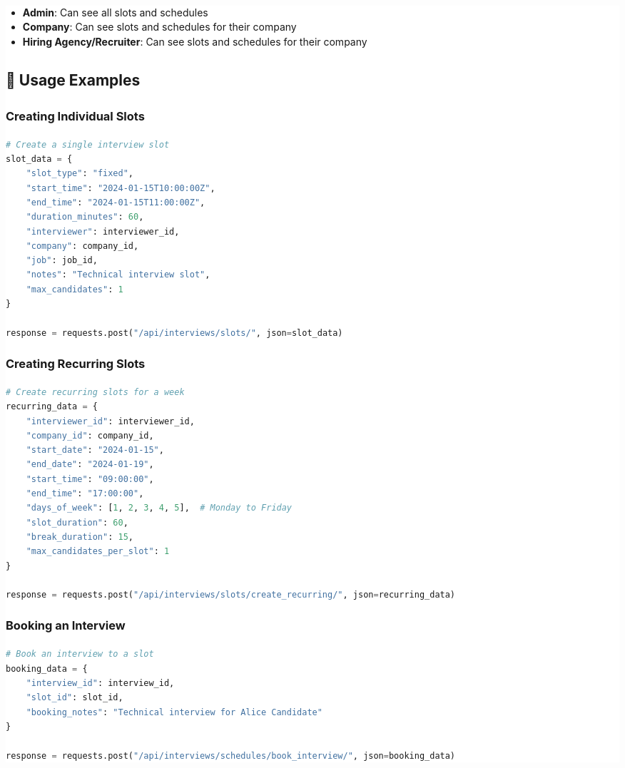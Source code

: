 - **Admin**: Can see all slots and schedules
- **Company**: Can see slots and schedules for their company
- **Hiring Agency/Recruiter**: Can see slots and schedules for their company

## 🎨 Usage Examples

### Creating Individual Slots

```python
# Create a single interview slot
slot_data = {
    "slot_type": "fixed",
    "start_time": "2024-01-15T10:00:00Z",
    "end_time": "2024-01-15T11:00:00Z",
    "duration_minutes": 60,
    "interviewer": interviewer_id,
    "company": company_id,
    "job": job_id,
    "notes": "Technical interview slot",
    "max_candidates": 1
}

response = requests.post("/api/interviews/slots/", json=slot_data)
```

### Creating Recurring Slots

```python
# Create recurring slots for a week
recurring_data = {
    "interviewer_id": interviewer_id,
    "company_id": company_id,
    "start_date": "2024-01-15",
    "end_date": "2024-01-19",
    "start_time": "09:00:00",
    "end_time": "17:00:00",
    "days_of_week": [1, 2, 3, 4, 5],  # Monday to Friday
    "slot_duration": 60,
    "break_duration": 15,
    "max_candidates_per_slot": 1
}

response = requests.post("/api/interviews/slots/create_recurring/", json=recurring_data)
```

### Booking an Interview

```python
# Book an interview to a slot
booking_data = {
    "interview_id": interview_id,
    "slot_id": slot_id,
    "booking_notes": "Technical interview for Alice Candidate"
}

response = requests.post("/api/interviews/schedules/book_interview/", json=booking_data)
```
